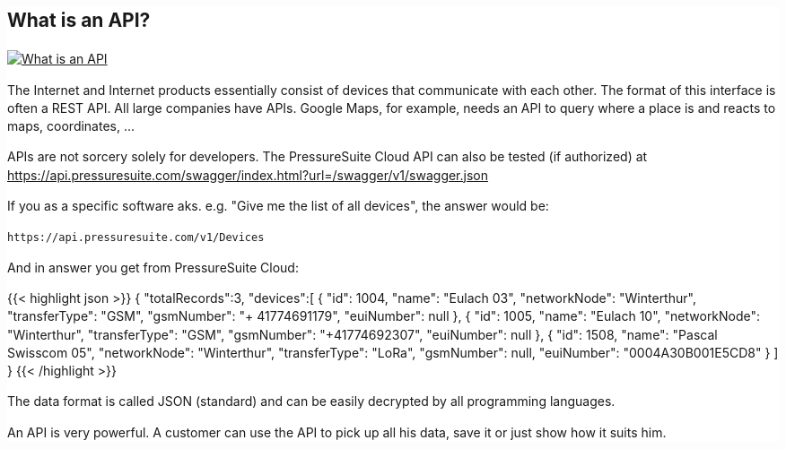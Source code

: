 ## What is an API?

[![What is an API](https://img.youtube.com/vi/s7wmiS2mSXY/0.jpg)](https://www.youtube.com/watch?v=s7wmiS2mSXY)

The Internet and Internet products essentially consist of devices that communicate with each other. The format of this interface is often a REST API. All large companies have APIs. Google Maps, for example, needs an API to query where a place is and reacts to maps, coordinates, ...

APIs are not sorcery solely for developers.
The PressureSuite Cloud API can also be tested (if authorized) at <https://api.pressuresuite.com/swagger/index.html?url=/swagger/v1/swagger.json>

If you as a specific software aks. e.g. "Give me the list of all devices", the answer would be:

`https://api.pressuresuite.com/v1/Devices`

And in answer you get from PressureSuite Cloud:

{{< highlight json >}}
{
    "totalRecords":3,
    "devices":[
        {
            "id": 1004,
            "name": "Eulach 03",
            "networkNode": "Winterthur",
            "transferType": "GSM",
            "gsmNumber": "+ 41774691179",
            "euiNumber": null
        },
        {
            "id": 1005,
            "name": "Eulach 10",
            "networkNode": "Winterthur",
            "transferType": "GSM",
            "gsmNumber": "+41774692307",
            "euiNumber": null
        },
        {
            "id": 1508,
            "name": "Pascal Swisscom 05",
            "networkNode": "Winterthur",
            "transferType": "LoRa",
            "gsmNumber": null,
            "euiNumber": "0004A30B001E5CD8"
        }
    ]
}
{{< /highlight >}}

The data format is called JSON (standard) and can be easily decrypted by all programming languages.

An API is very powerful. A customer can use the API to pick up all his data, save it or just show how it suits him.
